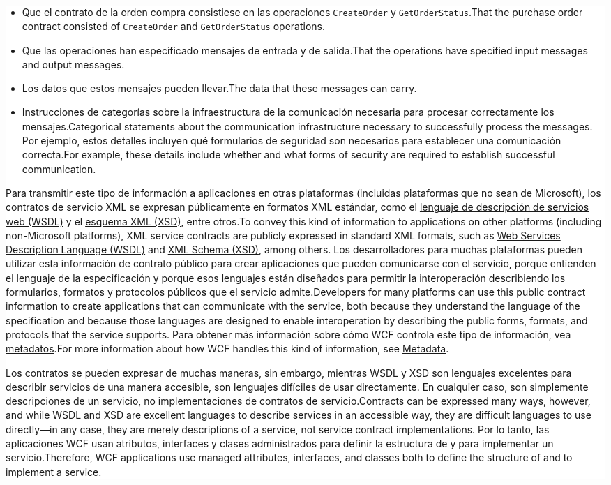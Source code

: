 - <span data-ttu-id="e32b1-128">Que el contrato de la orden compra consistiese en las operaciones `CreateOrder` y `GetOrderStatus`.</span><span class="sxs-lookup"><span data-stu-id="e32b1-128">That the purchase order contract consisted of `CreateOrder` and `GetOrderStatus` operations.</span></span>  
  
- <span data-ttu-id="e32b1-129">Que las operaciones han especificado mensajes de entrada y de salida.</span><span class="sxs-lookup"><span data-stu-id="e32b1-129">That the operations have specified input messages and output messages.</span></span>  
  
- <span data-ttu-id="e32b1-130">Los datos que estos mensajes pueden llevar.</span><span class="sxs-lookup"><span data-stu-id="e32b1-130">The data that these messages can carry.</span></span>  
  
- <span data-ttu-id="e32b1-131">Instrucciones de categorías sobre la infraestructura de la comunicación necesaria para procesar correctamente los mensajes.</span><span class="sxs-lookup"><span data-stu-id="e32b1-131">Categorical statements about the communication infrastructure necessary to successfully process the messages.</span></span> <span data-ttu-id="e32b1-132">Por ejemplo, estos detalles incluyen qué formularios de seguridad son necesarios para establecer una comunicación correcta.</span><span class="sxs-lookup"><span data-stu-id="e32b1-132">For example, these details include whether and what forms of security are required to establish successful communication.</span></span>  
  
 <span data-ttu-id="e32b1-133">Para transmitir este tipo de información a aplicaciones en otras plataformas (incluidas plataformas que no sean de Microsoft), los contratos de servicio XML se expresan públicamente en formatos XML estándar, como el [lenguaje de descripción de servicios web (WSDL)](https://www.w3.org/TR/2001/NOTE-wsdl-20010315) y el [esquema XML (XSD)](https://www.w3.org/XML/Schema), entre otros.</span><span class="sxs-lookup"><span data-stu-id="e32b1-133">To convey this kind of information to applications on other platforms (including non-Microsoft platforms), XML service contracts are publicly expressed in standard XML formats, such as [Web Services Description Language (WSDL)](https://www.w3.org/TR/2001/NOTE-wsdl-20010315) and [XML Schema (XSD)](https://www.w3.org/XML/Schema), among others.</span></span> <span data-ttu-id="e32b1-134">Los desarrolladores para muchas plataformas pueden utilizar esta información de contrato público para crear aplicaciones que pueden comunicarse con el servicio, porque entienden el lenguaje de la especificación y porque esos lenguajes están diseñados para permitir la interoperación describiendo los formularios, formatos y protocolos públicos que el servicio admite.</span><span class="sxs-lookup"><span data-stu-id="e32b1-134">Developers for many platforms can use this public contract information to create applications that can communicate with the service, both because they understand the language of the specification and because those languages are designed to enable interoperation by describing the public forms, formats, and protocols that the service supports.</span></span> <span data-ttu-id="e32b1-135">Para obtener más información sobre cómo WCF controla este tipo de información, vea [metadatos](../../../../docs/framework/wcf/feature-details/metadata.md).</span><span class="sxs-lookup"><span data-stu-id="e32b1-135">For more information about how WCF handles this kind of information, see [Metadata](../../../../docs/framework/wcf/feature-details/metadata.md).</span></span>  
  
 <span data-ttu-id="e32b1-136">Los contratos se pueden expresar de muchas maneras, sin embargo, mientras WSDL y XSD son lenguajes excelentes para describir servicios de una manera accesible, son lenguajes difíciles de usar directamente. En cualquier caso, son simplemente descripciones de un servicio, no implementaciones de contratos de servicio.</span><span class="sxs-lookup"><span data-stu-id="e32b1-136">Contracts can be expressed many ways, however, and while WSDL and XSD are excellent languages to describe services in an accessible way, they are difficult languages to use directly—in any case, they are merely descriptions of a service, not service contract implementations.</span></span> <span data-ttu-id="e32b1-137">Por lo tanto, las aplicaciones WCF usan atributos, interfaces y clases administrados para definir la estructura de y para implementar un servicio.</span><span class="sxs-lookup"><span data-stu-id="e32b1-137">Therefore, WCF applications use managed attributes, interfaces, and classes both to define the structure of and to implement a service.</span></span>  
  